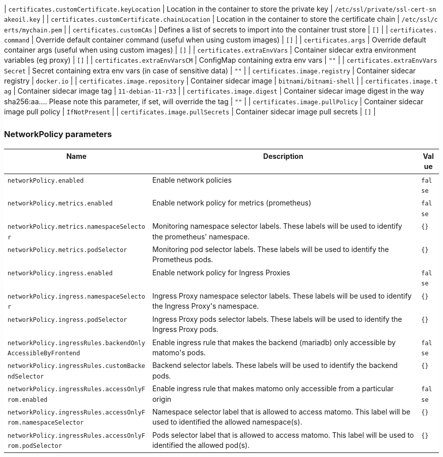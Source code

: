 | `certificates.customCertificate.keyLocation`         | Location in the container to store the private key                                                                | `/etc/ssl/private/ssl-cert-snakeoil.key` |
| `certificates.customCertificate.chainLocation`       | Location in the container to store the certificate chain                                                          | `/etc/ssl/certs/mychain.pem`             |
| `certificates.customCAs`                             | Defines a list of secrets to import into the container trust store                                                | `[]`                                     |
| `certificates.command`                               | Override default container command (useful when using custom images)                                              | `[]`                                     |
| `certificates.args`                                  | Override default container args (useful when using custom images)                                                 | `[]`                                     |
| `certificates.extraEnvVars`                          | Container sidecar extra environment variables (eg proxy)                                                          | `[]`                                     |
| `certificates.extraEnvVarsCM`                        | ConfigMap containing extra env vars                                                                               | `""`                                     |
| `certificates.extraEnvVarsSecret`                    | Secret containing extra env vars (in case of sensitive data)                                                      | `""`                                     |
| `certificates.image.registry`                        | Container sidecar registry                                                                                        | `docker.io`                              |
| `certificates.image.repository`                      | Container sidecar image                                                                                           | `bitnami/bitnami-shell`                  |
| `certificates.image.tag`                             | Container sidecar image tag                                                                                       | `11-debian-11-r33`                       |
| `certificates.image.digest`                          | Container sidecar image digest in the way sha256:aa.... Please note this parameter, if set, will override the tag | `""`                                     |
| `certificates.image.pullPolicy`                      | Container sidecar image pull policy                                                                               | `IfNotPresent`                           |
| `certificates.image.pullSecrets`                     | Container sidecar image pull secrets                                                                              | `[]`                                     |


### NetworkPolicy parameters

| Name                                                          | Description                                                                                                                | Value   |
| ------------------------------------------------------------- | -------------------------------------------------------------------------------------------------------------------------- | ------- |
| `networkPolicy.enabled`                                       | Enable network policies                                                                                                    | `false` |
| `networkPolicy.metrics.enabled`                               | Enable network policy for metrics (prometheus)                                                                             | `false` |
| `networkPolicy.metrics.namespaceSelector`                     | Monitoring namespace selector labels. These labels will be used to identify the prometheus' namespace.                     | `{}`    |
| `networkPolicy.metrics.podSelector`                           | Monitoring pod selector labels. These labels will be used to identify the Prometheus pods.                                 | `{}`    |
| `networkPolicy.ingress.enabled`                               | Enable network policy for Ingress Proxies                                                                                  | `false` |
| `networkPolicy.ingress.namespaceSelector`                     | Ingress Proxy namespace selector labels. These labels will be used to identify the Ingress Proxy's namespace.              | `{}`    |
| `networkPolicy.ingress.podSelector`                           | Ingress Proxy pods selector labels. These labels will be used to identify the Ingress Proxy pods.                          | `{}`    |
| `networkPolicy.ingressRules.backendOnlyAccessibleByFrontend`  | Enable ingress rule that makes the backend (mariadb) only accessible by matomo's pods.                                     | `false` |
| `networkPolicy.ingressRules.customBackendSelector`            | Backend selector labels. These labels will be used to identify the backend pods.                                           | `{}`    |
| `networkPolicy.ingressRules.accessOnlyFrom.enabled`           | Enable ingress rule that makes matomo only accessible from a particular origin                                             | `false` |
| `networkPolicy.ingressRules.accessOnlyFrom.namespaceSelector` | Namespace selector label that is allowed to access matomo. This label will be used to identified the allowed namespace(s). | `{}`    |
| `networkPolicy.ingressRules.accessOnlyFrom.podSelector`       | Pods selector label that is allowed to access matomo. This label will be used to identified the allowed pod(s).            | `{}`    |